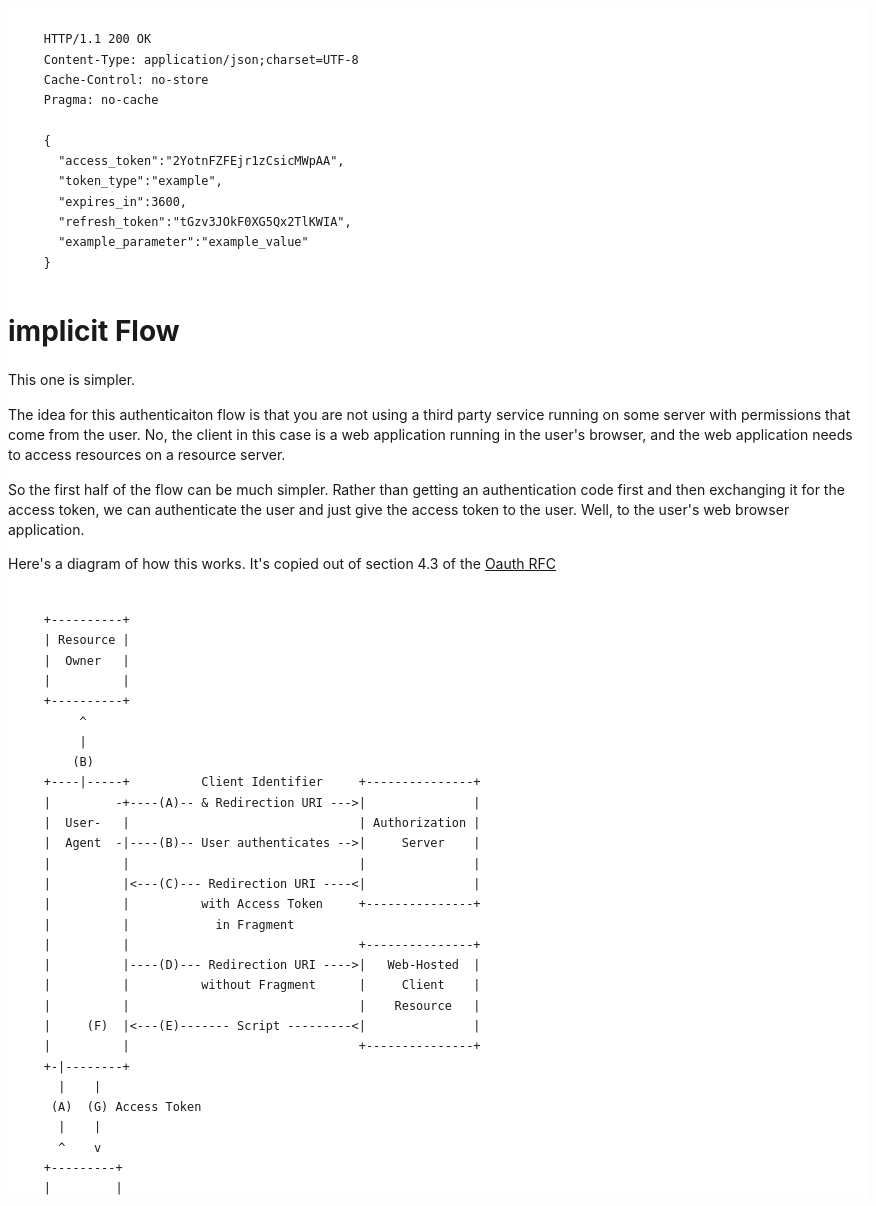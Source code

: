 
```

     HTTP/1.1 200 OK
     Content-Type: application/json;charset=UTF-8
     Cache-Control: no-store
     Pragma: no-cache

     {
       "access_token":"2YotnFZFEjr1zCsicMWpAA",
       "token_type":"example",
       "expires_in":3600,
       "refresh_token":"tGzv3JOkF0XG5Qx2TlKWIA",
       "example_parameter":"example_value"
     }

```


# implicit Flow

This one is simpler.

The idea for this authenticaiton flow is that you are not using a third party service running on some server with permissions that come from the user.
No, the client in this case is a web application running in the user's browser, and the web application needs to access resources on a resource server.

So the first half of the flow can be much simpler. Rather than getting an authentication code first and then exchanging it for the access token, we
can authenticate the user and just give the access token to the user. Well, to the user's web browser application.

Here's a diagram of how this works. It's copied out of section 4.3 of the [Oauth RFC][oauthrfc]

```

     +----------+
     | Resource |
     |  Owner   |
     |          |
     +----------+
          ^
          |
         (B)
     +----|-----+          Client Identifier     +---------------+
     |         -+----(A)-- & Redirection URI --->|               |
     |  User-   |                                | Authorization |
     |  Agent  -|----(B)-- User authenticates -->|     Server    |
     |          |                                |               |
     |          |<---(C)--- Redirection URI ----<|               |
     |          |          with Access Token     +---------------+
     |          |            in Fragment
     |          |                                +---------------+
     |          |----(D)--- Redirection URI ---->|   Web-Hosted  |
     |          |          without Fragment      |     Client    |
     |          |                                |    Resource   |
     |     (F)  |<---(E)------- Script ---------<|               |
     |          |                                +---------------+
     +-|--------+
       |    |
      (A)  (G) Access Token
       |    |
       ^    v
     +---------+
     |         |
```

[oauthrfc]: https://datatracker.ietf.org/doc/html/rfc6749
[jwkrfc]: https://datatracker.ietf.org/doc/html/rfc7517
[jwtrfc]: https://datatracker.ietf.org/doc/html/rfc7519
[jwarfc]: https://datatracker.ietf.org/doc/html/rfc7518
[jwsrfc]: https://datatracker.ietf.org/doc/html/rfc7515
[jwerfc]: https://datatracker.ietf.org/doc/html/rfc7516
[jsonrfc]: https://datatracker.ietf.org/doc/html/rfc7159
[jwtio]: https://jwtm.io/